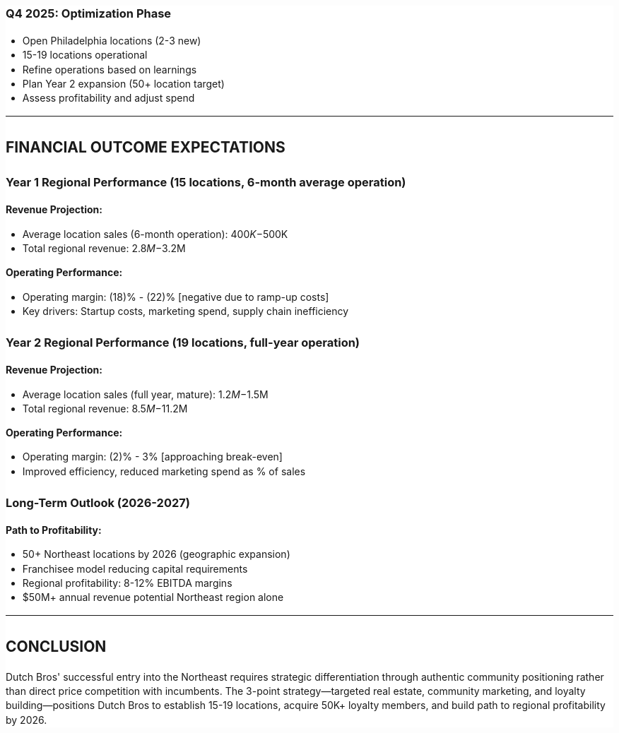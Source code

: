### Q4 2025: Optimization Phase

- Open Philadelphia locations (2-3 new)
- 15-19 locations operational
- Refine operations based on learnings
- Plan Year 2 expansion (50+ location target)
- Assess profitability and adjust spend

---

## FINANCIAL OUTCOME EXPECTATIONS

### Year 1 Regional Performance (15 locations, 6-month average operation)

**Revenue Projection:**

- Average location sales (6-month operation): $400K-$500K
- Total regional revenue: $2.8M-$3.2M

**Operating Performance:**

- Operating margin: (18)% - (22)% [negative due to ramp-up costs]
- Key drivers: Startup costs, marketing spend, supply chain inefficiency

### Year 2 Regional Performance (19 locations, full-year operation)

**Revenue Projection:**

- Average location sales (full year, mature): $1.2M-$1.5M
- Total regional revenue: $8.5M-$11.2M

**Operating Performance:**

- Operating margin: (2)% - 3% [approaching break-even]
- Improved efficiency, reduced marketing spend as % of sales

### Long-Term Outlook (2026-2027)

**Path to Profitability:**

- 50+ Northeast locations by 2026 (geographic expansion)
- Franchisee model reducing capital requirements
- Regional profitability: 8-12% EBITDA margins
- $50M+ annual revenue potential Northeast region alone

---

## CONCLUSION

Dutch Bros' successful entry into the Northeast requires strategic differentiation through authentic community positioning rather than direct price competition with incumbents. The 3-point strategy—targeted real estate, community marketing, and loyalty building—positions Dutch Bros to establish 15-19 locations, acquire 50K+ loyalty members, and build path to regional profitability by 2026.
